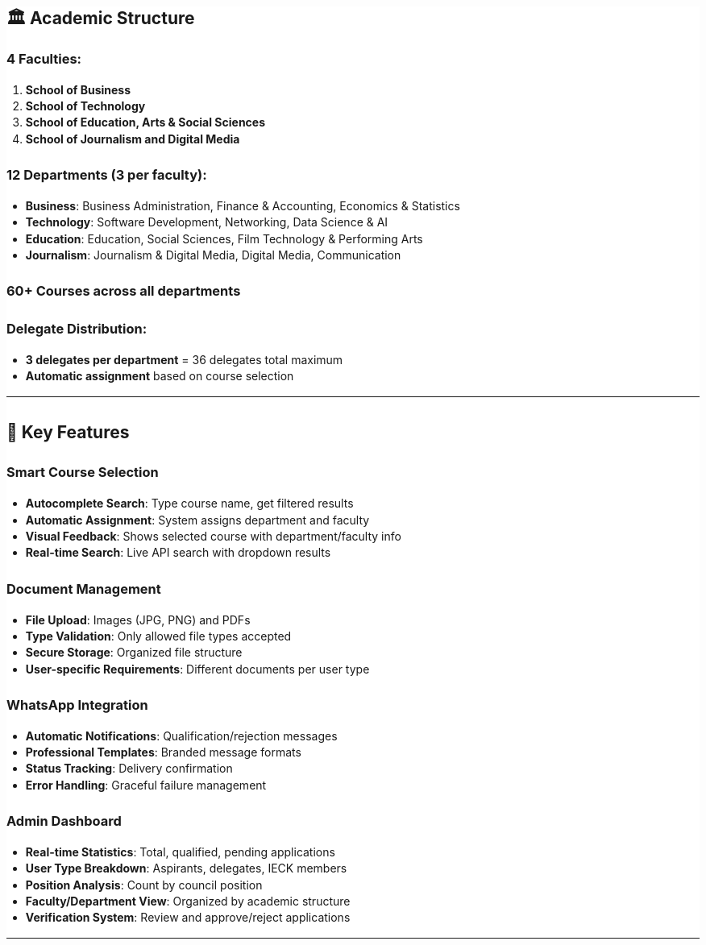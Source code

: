 
## 🏛️ **Academic Structure**

### **4 Faculties:**
1. **School of Business**
2. **School of Technology**
3. **School of Education, Arts & Social Sciences**
4. **School of Journalism and Digital Media**

### **12 Departments (3 per faculty):**
- **Business**: Business Administration, Finance & Accounting, Economics & Statistics
- **Technology**: Software Development, Networking, Data Science & AI
- **Education**: Education, Social Sciences, Film Technology & Performing Arts
- **Journalism**: Journalism & Digital Media, Digital Media, Communication

### **60+ Courses** across all departments

### **Delegate Distribution:**
- **3 delegates per department** = 36 delegates total maximum
- **Automatic assignment** based on course selection

---

## 🚀 **Key Features**

### **Smart Course Selection**
- **Autocomplete Search**: Type course name, get filtered results
- **Automatic Assignment**: System assigns department and faculty
- **Visual Feedback**: Shows selected course with department/faculty info
- **Real-time Search**: Live API search with dropdown results

### **Document Management**
- **File Upload**: Images (JPG, PNG) and PDFs
- **Type Validation**: Only allowed file types accepted
- **Secure Storage**: Organized file structure
- **User-specific Requirements**: Different documents per user type

### **WhatsApp Integration**
- **Automatic Notifications**: Qualification/rejection messages
- **Professional Templates**: Branded message formats
- **Status Tracking**: Delivery confirmation
- **Error Handling**: Graceful failure management

### **Admin Dashboard**
- **Real-time Statistics**: Total, qualified, pending applications
- **User Type Breakdown**: Aspirants, delegates, IECK members
- **Position Analysis**: Count by council position
- **Faculty/Department View**: Organized by academic structure
- **Verification System**: Review and approve/reject applications

---